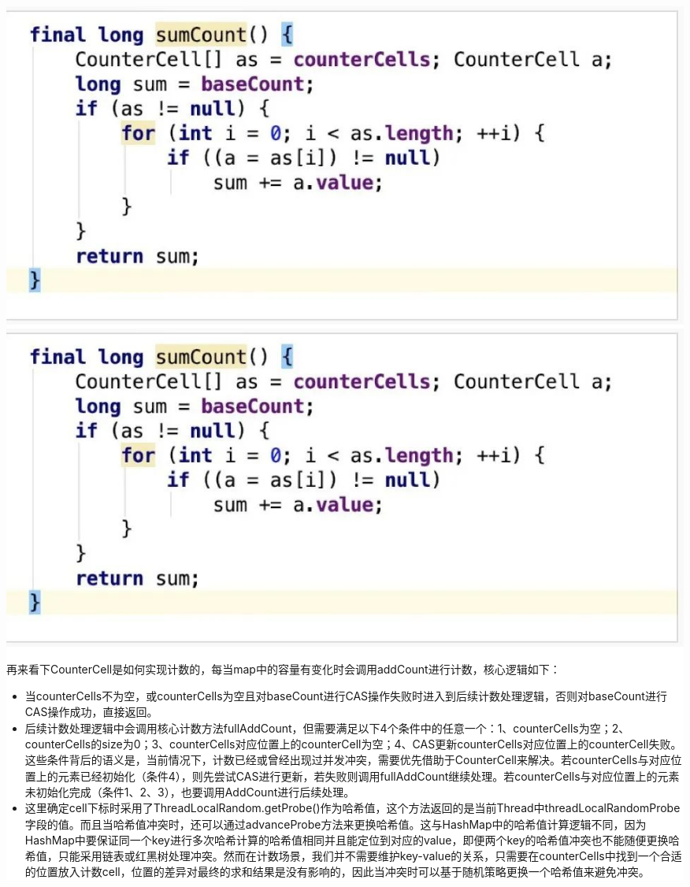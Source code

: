 ![img](java中hash原理/v2-b0653f6fa4cbfef65e7e118acf2ed6fd_b.jpg)![img](java中hash原理/v2-b0653f6fa4cbfef65e7e118acf2ed6fd_1440w.jpg)

再来看下CounterCell是如何实现计数的，每当map中的容量有变化时会调用addCount进行计数，核心逻辑如下：

- 当counterCells不为空，或counterCells为空且对baseCount进行CAS操作失败时进入到后续计数处理逻辑，否则对baseCount进行CAS操作成功，直接返回。
- 后续计数处理逻辑中会调用核心计数方法fullAddCount，但需要满足以下4个条件中的任意一个：1、counterCells为空；2、counterCells的size为0；3、counterCells对应位置上的counterCell为空；4、CAS更新counterCells对应位置上的counterCell失败。这些条件背后的语义是，当前情况下，计数已经或曾经出现过并发冲突，需要优先借助于CounterCell来解决。若counterCells与对应位置上的元素已经初始化（条件4），则先尝试CAS进行更新，若失败则调用fullAddCount继续处理。若counterCells与对应位置上的元素未初始化完成（条件1、2、3），也要调用AddCount进行后续处理。
- 这里确定cell下标时采用了ThreadLocalRandom.getProbe()作为哈希值，这个方法返回的是当前Thread中threadLocalRandomProbe字段的值。而且当哈希值冲突时，还可以通过advanceProbe方法来更换哈希值。这与HashMap中的哈希值计算逻辑不同，因为HashMap中要保证同一个key进行多次哈希计算的哈希值相同并且能定位到对应的value，即便两个key的哈希值冲突也不能随便更换哈希值，只能采用链表或红黑树处理冲突。然而在计数场景，我们并不需要维护key-value的关系，只需要在counterCells中找到一个合适的位置放入计数cell，位置的差异对最终的求和结果是没有影响的，因此当冲突时可以基于随机策略更换一个哈希值来避免冲突。
